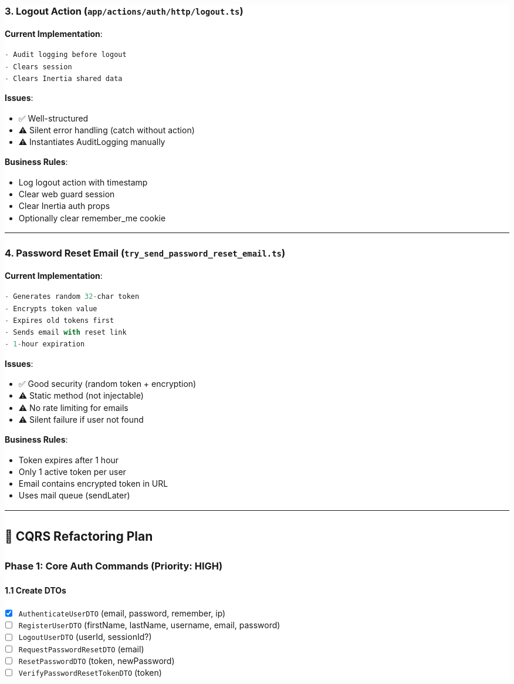 ### 3. Logout Action (`app/actions/auth/http/logout.ts`)

**Current Implementation**:
```typescript
- Audit logging before logout
- Clears session
- Clears Inertia shared data
```

**Issues**:
- ✅ Well-structured
- ⚠️ Silent error handling (catch without action)
- ⚠️ Instantiates AuditLogging manually

**Business Rules**:
- Log logout action with timestamp
- Clear web guard session
- Clear Inertia auth props
- Optionally clear remember_me cookie

---

### 4. Password Reset Email (`try_send_password_reset_email.ts`)

**Current Implementation**:
```typescript
- Generates random 32-char token
- Encrypts token value
- Expires old tokens first
- Sends email with reset link
- 1-hour expiration
```

**Issues**:
- ✅ Good security (random token + encryption)
- ⚠️ Static method (not injectable)
- ⚠️ No rate limiting for emails
- ⚠️ Silent failure if user not found

**Business Rules**:
- Token expires after 1 hour
- Only 1 active token per user
- Email contains encrypted token in URL
- Uses mail queue (sendLater)

---

## 🎯 CQRS Refactoring Plan

### Phase 1: Core Auth Commands (Priority: HIGH)

#### 1.1 Create DTOs
- [x] `AuthenticateUserDTO` (email, password, remember, ip)
- [ ] `RegisterUserDTO` (firstName, lastName, username, email, password)
- [ ] `LogoutUserDTO` (userId, sessionId?)
- [ ] `RequestPasswordResetDTO` (email)
- [ ] `ResetPasswordDTO` (token, newPassword)
- [ ] `VerifyPasswordResetTokenDTO` (token)

